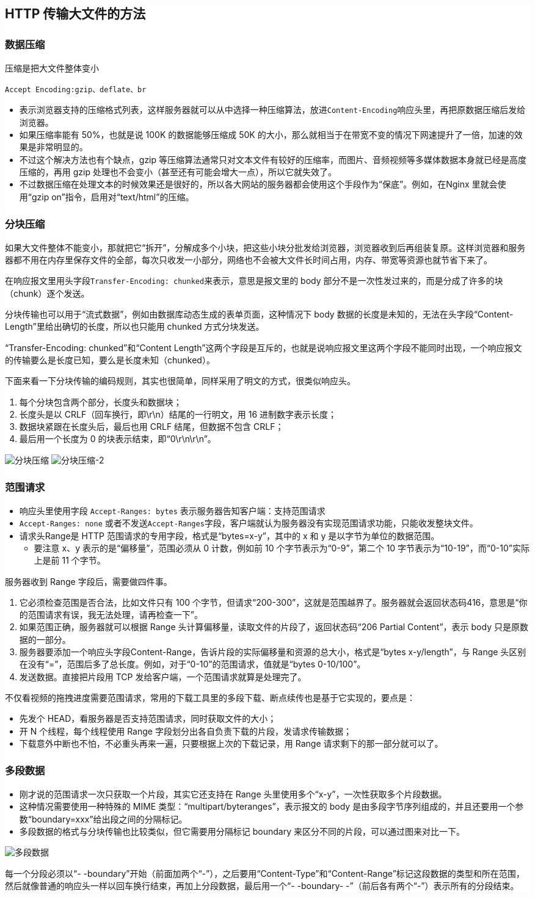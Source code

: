 ## HTTP 传输大文件的方法
### 数据压缩
压缩是把大文件整体变小

```Accept Encoding:gzip、deflate、br```
* 表示浏览器支持的压缩格式列表，这样服务器就可以从中选择一种压缩算法，放进```Content-Encoding```响应头里，再把原数据压缩后发给浏览器。
* 如果压缩率能有 50%，也就是说 100K 的数据能够压缩成 50K 的大小，那么就相当于在带宽不变的情况下网速提升了一倍，加速的效果是非常明显的。
* 不过这个解决方法也有个缺点，gzip 等压缩算法通常只对文本文件有较好的压缩率，而图片、音频视频等多媒体数据本身就已经是高度压缩的，再用 gzip 处理也不会变小（甚至还有可能会增大一点），所以它就失效了。
* 不过数据压缩在处理文本的时候效果还是很好的，所以各大网站的服务器都会使用这个手段作为“保底”。例如，在Nginx 里就会使用“gzip on”指令，启用对“text/html”的压缩。

### 分块压缩
如果大文件整体不能变小，那就把它“拆开”，分解成多个小块，把这些小块分批发给浏览器，浏览器收到后再组装复原。这样浏览器和服务器都不用在内存里保存文件的全部，每次只收发一小部分，网络也不会被大文件长时间占用，内存、带宽等资源也就节省下来了。

在响应报文里用头字段```Transfer-Encoding: chunked```来表示，意思是报文里的 body 部分不是一次性发过来的，而是分成了许多的块（chunk）逐个发送。

分块传输也可以用于“流式数据”，例如由数据库动态生成的表单页面，这种情况下 body 数据的长度是未知的，无法在头字段“Content-Length”里给出确切的长度，所以也只能用 chunked 方式分块发送。

“Transfer-Encoding: chunked”和“Content Length”这两个字段是互斥的，也就是说响应报文里这两个字段不能同时出现，一个响应报文的传输要么是长度已知，要么是长度未知（chunked）。

下面来看一下分块传输的编码规则，其实也很简单，同样采用了明文的方式，很类似响应头。
1. 每个分块包含两个部分，长度头和数据块；
2. 长度头是以 CRLF（回车换行，即\r\n）结尾的一行明文，用 16 进制数字表示长度；
3. 数据块紧跟在长度头后，最后也用 CRLF 结尾，但数据不包含 CRLF；
4. 最后用一个长度为 0 的块表示结束，即“0\r\n\r\n”。

<img :src="$withBase('/http/分块压缩.png')" alt="分块压缩">

<img :src="$withBase('/http/分块压缩-2.png')" alt="分块压缩-2">

### 范围请求
* 响应头里使用字段 ```Accept-Ranges: bytes``` 表示服务器告知客户端：支持范围请求
* ```Accept-Ranges: none``` 或者不发送```Accept-Ranges```字段，客户端就认为服务器没有实现范围请求功能，只能收发整块文件。
* 请求头Range是 HTTP 范围请求的专用字段，格式是“bytes=x-y”，其中的 x 和 y 是以字节为单位的数据范围。
	* 要注意 x、y 表示的是“偏移量”，范围必须从 0 计数，例如前 10 个字节表示为“0-9”，第二个 10 字节表示为“10-19”，而“0-10”实际上是前 11 个字节。

服务器收到 Range 字段后，需要做四件事。
1. 它必须检查范围是否合法，比如文件只有 100 个字节，但请求“200-300”，这就是范围越界了。服务器就会返回状态码416，意思是“你的范围请求有误，我无法处理，请再检查一下”。
2. 如果范围正确，服务器就可以根据 Range 头计算偏移量，读取文件的片段了，返回状态码“206 Partial Content”，表示 body 只是原数据的一部分。
3. 服务器要添加一个响应头字段Content-Range，告诉片段的实际偏移量和资源的总大小，格式是“bytes x-y/length”，与 Range 头区别在没有“=”，范围后多了总长度。例如，对于“0-10”的范围请求，值就是“bytes 0-10/100”。
4. 发送数据。直接把片段用 TCP 发给客户端，一个范围请求就算是处理完了。

不仅看视频的拖拽进度需要范围请求，常用的下载工具里的多段下载、断点续传也是基于它实现的，要点是：
* 先发个 HEAD，看服务器是否支持范围请求，同时获取文件的大小；
* 开 N 个线程，每个线程使用 Range 字段划分出各自负责下载的片段，发请求传输数据；
* 下载意外中断也不怕，不必重头再来一遍，只要根据上次的下载记录，用 Range 请求剩下的那一部分就可以了。

### 多段数据
* 刚才说的范围请求一次只获取一个片段，其实它还支持在 Range 头里使用多个“x-y”，一次性获取多个片段数据。
* 这种情况需要使用一种特殊的 MIME 类型：“multipart/byteranges”，表示报文的 body 是由多段字节序列组成的，并且还要用一个参数“boundary=xxx”给出段之间的分隔标记。
* 多段数据的格式与分块传输也比较类似，但它需要用分隔标记 boundary 来区分不同的片段，可以通过图来对比一下。

<img :src="$withBase('/http/多段数据.png')" alt="多段数据">

每一个分段必须以“- -boundary”开始（前面加两个“-”），之后要用“Content-Type”和“Content-Range”标记这段数据的类型和所在范围，然后就像普通的响应头一样以回车换行结束，再加上分段数据，最后用一个“- -boundary- -”（前后各有两个“-”）表示所有的分段结束。

```